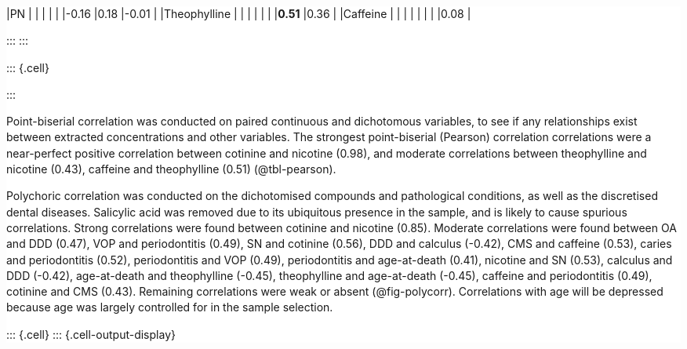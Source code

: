 |PN           |<span style="     " ></span>      |<span style="     " ></span>      |<span style="     " ></span>      |<span style="     " ></span>      |<span style="     " ></span>      |<span style="     " >-0.16</span>                  |<span style="     " >0.18</span>                   |<span style="     " >-0.01</span>                  |
|Theophylline |<span style="     " ></span>      |<span style="     " ></span>      |<span style="     " ></span>      |<span style="     " ></span>      |<span style="     " ></span>      |<span style="     " ></span>                       |<span style=" font-weight: bold;    " >0.51</span> |<span style="     " >0.36</span>                   |
|Caffeine     |<span style="     " ></span>      |<span style="     " ></span>      |<span style="     " ></span>      |<span style="     " ></span>      |<span style="     " ></span>      |<span style="     " ></span>                       |<span style="     " ></span>                       |<span style="     " >0.08</span>                   |


:::
:::

::: {.cell}

:::

Point-biserial correlation was conducted on paired continuous and dichotomous
variables, to see if any relationships exist between extracted concentrations
and other variables.
The strongest point-biserial (Pearson) correlation correlations were a near-perfect
positive correlation between cotinine and nicotine (0.98),
and moderate correlations between
theophylline and nicotine (0.43), caffeine and theophylline (0.51) (@tbl-pearson).

Polychoric correlation was conducted on the dichotomised compounds and pathological
conditions, as well as the discretised dental diseases.
Salicylic acid was removed due to its ubiquitous presence in the sample, and is
likely to cause spurious correlations.
Strong correlations were found between cotinine and nicotine (0.85).
Moderate correlations were found between OA and DDD (0.47), VOP and periodontitis (0.49), SN and cotinine (0.56), DDD and calculus (-0.42), CMS and caffeine (0.53), caries and periodontitis (0.52), periodontitis and VOP (0.49), periodontitis and age-at-death (0.41), nicotine and SN (0.53), calculus and DDD (-0.42), age-at-death and theophylline (-0.45), theophylline and age-at-death (-0.45), caffeine and periodontitis (0.49), cotinine and CMS (0.43).
Remaining correlations were weak or absent (@fig-polycorr).
Correlations with age will be depressed because age was largely controlled for
in the sample selection.

::: {.cell}
::: {.cell-output-display}